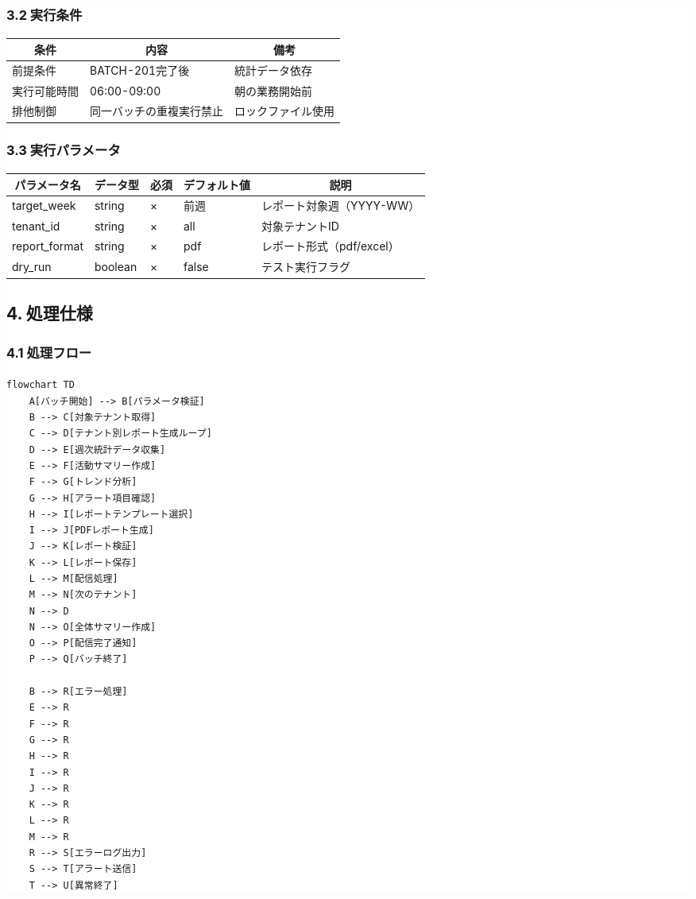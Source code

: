 ### 3.2 実行条件
| 条件 | 内容 | 備考 |
|------|------|------|
| 前提条件 | BATCH-201完了後 | 統計データ依存 |
| 実行可能時間 | 06:00-09:00 | 朝の業務開始前 |
| 排他制御 | 同一バッチの重複実行禁止 | ロックファイル使用 |

### 3.3 実行パラメータ
| パラメータ名 | データ型 | 必須 | デフォルト値 | 説明 |
|--------------|----------|------|--------------|------|
| target_week | string | × | 前週 | レポート対象週（YYYY-WW） |
| tenant_id | string | × | all | 対象テナントID |
| report_format | string | × | pdf | レポート形式（pdf/excel） |
| dry_run | boolean | × | false | テスト実行フラグ |

## 4. 処理仕様

### 4.1 処理フロー
```mermaid
flowchart TD
    A[バッチ開始] --> B[パラメータ検証]
    B --> C[対象テナント取得]
    C --> D[テナント別レポート生成ループ]
    D --> E[週次統計データ収集]
    E --> F[活動サマリー作成]
    F --> G[トレンド分析]
    G --> H[アラート項目確認]
    H --> I[レポートテンプレート選択]
    I --> J[PDFレポート生成]
    J --> K[レポート検証]
    K --> L[レポート保存]
    L --> M[配信処理]
    M --> N[次のテナント]
    N --> D
    N --> O[全体サマリー作成]
    O --> P[配信完了通知]
    P --> Q[バッチ終了]
    
    B --> R[エラー処理]
    E --> R
    F --> R
    G --> R
    H --> R
    I --> R
    J --> R
    K --> R
    L --> R
    M --> R
    R --> S[エラーログ出力]
    S --> T[アラート送信]
    T --> U[異常終了]
```

